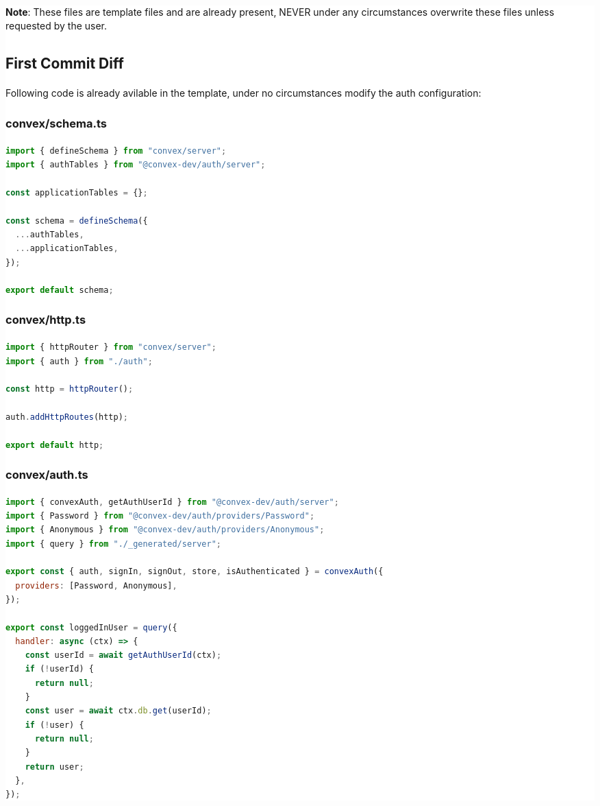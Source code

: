 **Note**: These files are template files and are already present, NEVER under any circumstances overwrite these files unless requested by the user.

## First Commit Diff

Following code is already avilable in the template, under no circumstances modify the auth configuration:

### convex/schema.ts

```js
import { defineSchema } from "convex/server";
import { authTables } from "@convex-dev/auth/server";

const applicationTables = {};

const schema = defineSchema({
  ...authTables,
  ...applicationTables,
});

export default schema;
```

### convex/http.ts

```js
import { httpRouter } from "convex/server";
import { auth } from "./auth";

const http = httpRouter();

auth.addHttpRoutes(http);

export default http;

```

### convex/auth.ts

```js
import { convexAuth, getAuthUserId } from "@convex-dev/auth/server";
import { Password } from "@convex-dev/auth/providers/Password";
import { Anonymous } from "@convex-dev/auth/providers/Anonymous";
import { query } from "./_generated/server";

export const { auth, signIn, signOut, store, isAuthenticated } = convexAuth({
  providers: [Password, Anonymous],
});

export const loggedInUser = query({
  handler: async (ctx) => {
    const userId = await getAuthUserId(ctx);
    if (!userId) {
      return null;
    }
    const user = await ctx.db.get(userId);
    if (!user) {
      return null;
    }
    return user;
  },
});
```
